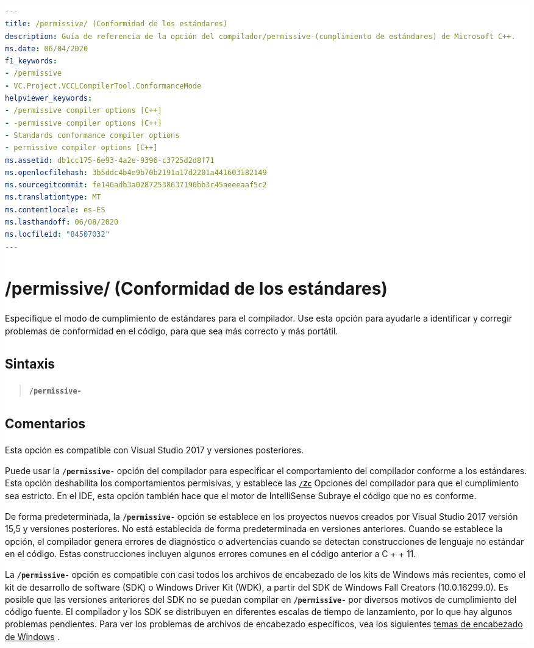 ```yaml
---
title: /permissive/ (Conformidad de los estándares)
description: Guía de referencia de la opción del compilador/permissive-(cumplimiento de estándares) de Microsoft C++.
ms.date: 06/04/2020
f1_keywords:
- /permissive
- VC.Project.VCCLCompilerTool.ConformanceMode
helpviewer_keywords:
- /permissive compiler options [C++]
- -permissive compiler options [C++]
- Standards conformance compiler options
- permissive compiler options [C++]
ms.assetid: db1cc175-6e93-4a2e-9396-c3725d2d8f71
ms.openlocfilehash: 3b5ddc4b4e9b70b2191a17d2201a441603182149
ms.sourcegitcommit: fe146adb3a02872538637196bb3c45aeeeaaf5c2
ms.translationtype: MT
ms.contentlocale: es-ES
ms.lasthandoff: 06/08/2020
ms.locfileid: "84507032"
---
```

# <a name="permissive--standards-conformance"></a>/permissive/ (Conformidad de los estándares)

Especifique el modo de cumplimiento de estándares para el compilador. Use esta opción para ayudarle a identificar y corregir problemas de conformidad en el código, para que sea más correcto y más portátil.

## <a name="syntax"></a>Sintaxis

> **`/permissive-`**

## <a name="remarks"></a>Comentarios

Esta opción es compatible con Visual Studio 2017 y versiones posteriores.

Puede usar la **`/permissive-`** opción del compilador para especificar el comportamiento del compilador conforme a los estándares. Esta opción deshabilita los comportamientos permisivas, y establece las [**`/Zc`**](zc-conformance.md) Opciones del compilador para que el cumplimiento sea estricto. En el IDE, esta opción también hace que el motor de IntelliSense Subraye el código que no es conforme.

De forma predeterminada, la **`/permissive-`** opción se establece en los proyectos nuevos creados por Visual Studio 2017 versión 15,5 y versiones posteriores. No está establecida de forma predeterminada en versiones anteriores. Cuando se establece la opción, el compilador genera errores de diagnóstico o advertencias cuando se detectan construcciones de lenguaje no estándar en el código. Estas construcciones incluyen algunos errores comunes en el código anterior a C + + 11.

La **`/permissive-`** opción es compatible con casi todos los archivos de encabezado de los kits de Windows más recientes, como el kit de desarrollo de software (SDK) o Windows Driver Kit (WDK), a partir del SDK de Windows Fall Creators (10.0.16299.0). Es posible que las versiones anteriores del SDK no se puedan compilar en **`/permissive-`** por diversos motivos de cumplimiento del código fuente. El compilador y los SDK se distribuyen en diferentes escalas de tiempo de lanzamiento, por lo que hay algunos problemas pendientes. Para ver los problemas de archivos de encabezado específicos, vea los siguientes [temas de encabezado de Windows](#windows-header-issues) .
